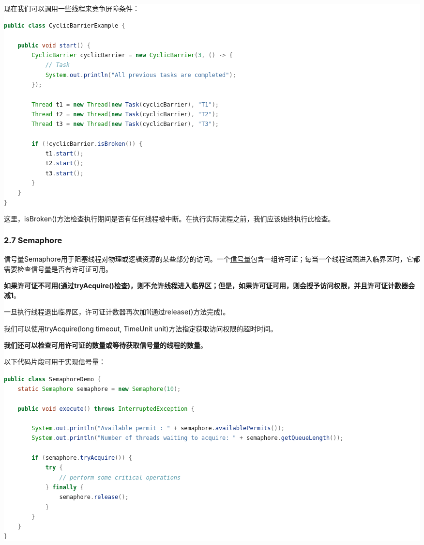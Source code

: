 现在我们可以调用一些线程来竞争屏障条件：

```java
public class CyclicBarrierExample {

    public void start() {
        CyclicBarrier cyclicBarrier = new CyclicBarrier(3, () -> {
            // Task
            System.out.println("All previous tasks are completed");
        });

        Thread t1 = new Thread(new Task(cyclicBarrier), "T1");
        Thread t2 = new Thread(new Task(cyclicBarrier), "T2");
        Thread t3 = new Thread(new Task(cyclicBarrier), "T3");

        if (!cyclicBarrier.isBroken()) {
            t1.start();
            t2.start();
            t3.start();
        }
    }
}
```

这里，isBroken()方法检查执行期间是否有任何线程被中断。在执行实际流程之前，我们应该始终执行此检查。

### 2.7 Semaphore

信号量Semaphore用于阻塞线程对物理或逻辑资源的某些部分的访问。一个[信号量](https://www.baeldung.com/cs/semaphore)包含一组许可证；每当一个线程试图进入临界区时，它都需要检查信号量是否有许可证可用。

**如果许可证不可用(通过tryAcquire()检查)，则不允许线程进入临界区；但是，如果许可证可用，则会授予访问权限，并且许可证计数器会减1**。

一旦执行线程退出临界区，许可证计数器再次加1(通过release()方法完成)。

我们可以使用tryAcquire(long timeout, TimeUnit unit)方法指定获取访问权限的超时时间。

**我们还可以检查可用许可证的数量或等待获取信号量的线程的数量**。

以下代码片段可用于实现信号量：

```java
public class SemaphoreDemo {
    static Semaphore semaphore = new Semaphore(10);

    public void execute() throws InterruptedException {

        System.out.println("Available permit : " + semaphore.availablePermits());
        System.out.println("Number of threads waiting to acquire: " + semaphore.getQueueLength());

        if (semaphore.tryAcquire()) {
            try {
                // perform some critical operations
            } finally {
                semaphore.release();
            }
        }
    }
}
```
